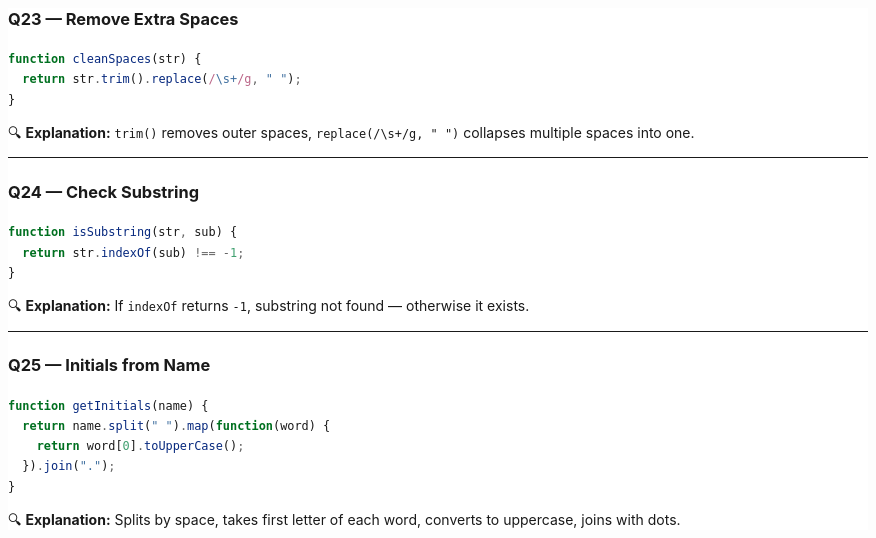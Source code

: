 
### Q23 — Remove Extra Spaces

```js
function cleanSpaces(str) {
  return str.trim().replace(/\s+/g, " ");
}
```

🔍 **Explanation:**
`trim()` removes outer spaces, `replace(/\s+/g, " ")` collapses multiple spaces into one.

---

### Q24 — Check Substring

```js
function isSubstring(str, sub) {
  return str.indexOf(sub) !== -1;
}
```

🔍 **Explanation:**
If `indexOf` returns `-1`, substring not found — otherwise it exists.

---

### Q25 — Initials from Name

```js
function getInitials(name) {
  return name.split(" ").map(function(word) {
    return word[0].toUpperCase();
  }).join(".");
}
```

🔍 **Explanation:**
Splits by space, takes first letter of each word, converts to uppercase, joins with dots.


